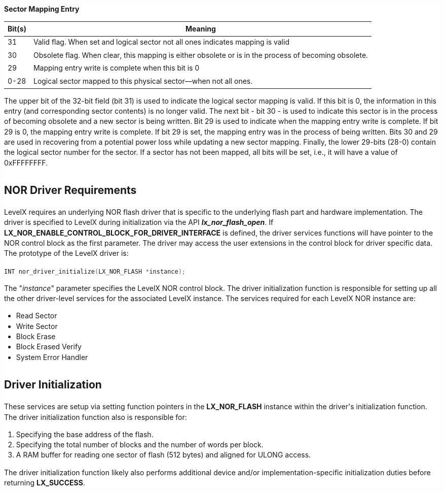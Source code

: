 **Sector Mapping Entry**

| Bit(s) | Meaning  |
| ------ | -------- |
| 31     | Valid flag. When set and logical sector not all ones indicates mapping is valid |
| 30     | Obsolete flag. When clear, this mapping is either obsolete or is in the process of becoming obsolete. |
| 29     | Mapping entry write is complete when this bit is 0 |
| 0-28   | Logical sector mapped to this physical sector—when not all ones. |

The upper bit of the 32-bit field (bit 31) is used to indicate the logical sector mapping is valid. If this bit is 0, the information in this entry (and corresponding sector contents) is no longer valid. The next bit - bit 30 - is used to indicate this sector is in the process of becoming obsolete and a new sector is being written. Bit 29 is used to indicate when the mapping entry write is complete. If bit 29 is 0, the mapping entry write is complete. If bit 29 is set, the mapping entry was in the process of being written. Bits 30 and 29 are used in recovering from a potential power loss while updating a new sector mapping. Finally, the lower 29-bits (28-0) contain the logical sector number for the sector. If a sector has not been mapped, all bits will be set, i.e., it will have a value of 0xFFFFFFFF.

## NOR Driver Requirements

LevelX requires an underlying NOR flash driver that is specific to the underlying flash part and hardware implementation. The driver is specified to LevelX during initialization via the API ***lx_nor_flash_open***. If **LX_NOR_ENABLE_CONTROL_BLOCK_FOR_DRIVER_INTERFACE** is defined, the driver services functions will have pointer to the NOR control block as the first parameter. The driver may access the user extensions in the control block for driver specific data. The prototype of the LevelX driver is:

```c
INT nor_driver_initialize(LX_NOR_FLASH *instance);
```

The "*instance*" parameter specifies the LevelX NOR control block. The driver initialization function is responsible for setting up all the other driver-level services for the associated LevelX instance. The services required for each LevelX NOR instance are:

- Read Sector
- Write Sector
- Block Erase
- Block Erased Verify
- System Error Handler

## Driver Initialization

These services are setup via setting function pointers in the **LX_NOR_FLASH** instance within the driver's initialization function. The driver initialization function also is responsible for:

1. Specifying the base address of the flash.
1. Specifying the total number of blocks and the number of words per block.
1. A RAM buffer for reading one sector of flash (512 bytes) and aligned for ULONG access.

The driver initialization function likely also performs additional device and/or implementation-specific initialization duties before returning **LX_SUCCESS**.
